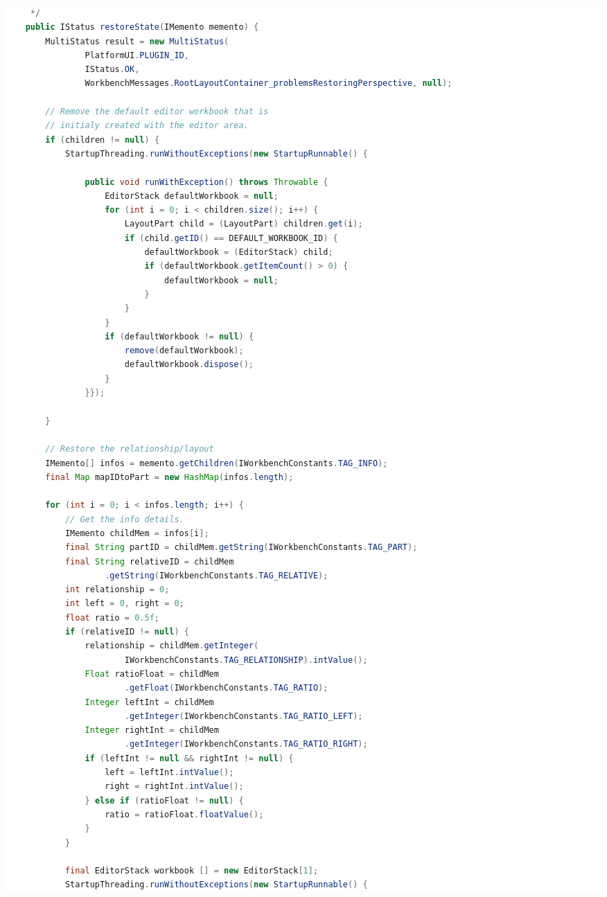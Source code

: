 ```java
     */
    public IStatus restoreState(IMemento memento) {
        MultiStatus result = new MultiStatus(
                PlatformUI.PLUGIN_ID,
                IStatus.OK,
                WorkbenchMessages.RootLayoutContainer_problemsRestoringPerspective, null);

        // Remove the default editor workbook that is
        // initialy created with the editor area.
        if (children != null) {
        	StartupThreading.runWithoutExceptions(new StartupRunnable() {

				public void runWithException() throws Throwable {
					EditorStack defaultWorkbook = null;
		            for (int i = 0; i < children.size(); i++) {
		                LayoutPart child = (LayoutPart) children.get(i);
		                if (child.getID() == DEFAULT_WORKBOOK_ID) {
		                    defaultWorkbook = (EditorStack) child;
		                    if (defaultWorkbook.getItemCount() > 0) {
								defaultWorkbook = null;
							}
		                }
		            }
		            if (defaultWorkbook != null) {
						remove(defaultWorkbook);
						defaultWorkbook.dispose();
					}
				}});
            
        }

        // Restore the relationship/layout
        IMemento[] infos = memento.getChildren(IWorkbenchConstants.TAG_INFO);
        final Map mapIDtoPart = new HashMap(infos.length);

        for (int i = 0; i < infos.length; i++) {
            // Get the info details.
            IMemento childMem = infos[i];
            final String partID = childMem.getString(IWorkbenchConstants.TAG_PART);
            final String relativeID = childMem
                    .getString(IWorkbenchConstants.TAG_RELATIVE);
            int relationship = 0;
            int left = 0, right = 0;
            float ratio = 0.5f;
            if (relativeID != null) {
                relationship = childMem.getInteger(
                        IWorkbenchConstants.TAG_RELATIONSHIP).intValue();
                Float ratioFloat = childMem
                        .getFloat(IWorkbenchConstants.TAG_RATIO);
                Integer leftInt = childMem
                        .getInteger(IWorkbenchConstants.TAG_RATIO_LEFT);
                Integer rightInt = childMem
                        .getInteger(IWorkbenchConstants.TAG_RATIO_RIGHT);
                if (leftInt != null && rightInt != null) {
                    left = leftInt.intValue();
                    right = rightInt.intValue();
                } else if (ratioFloat != null) {
                    ratio = ratioFloat.floatValue();
                }
            }

            final EditorStack workbook [] = new EditorStack[1];
            StartupThreading.runWithoutExceptions(new StartupRunnable() {
```